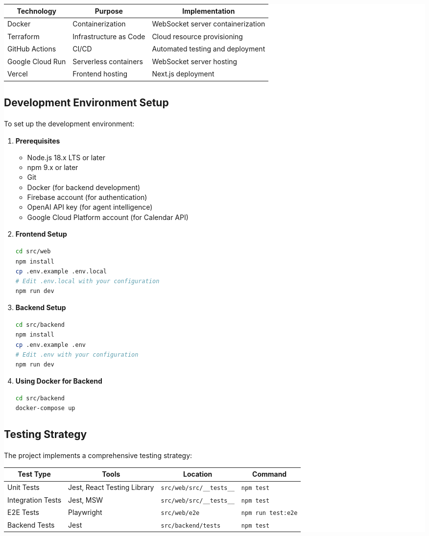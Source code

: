 | Technology | Purpose | Implementation |
| --- | --- | --- |
| Docker | Containerization | WebSocket server containerization |
| Terraform | Infrastructure as Code | Cloud resource provisioning |
| GitHub Actions | CI/CD | Automated testing and deployment |
| Google Cloud Run | Serverless containers | WebSocket server hosting |
| Vercel | Frontend hosting | Next.js deployment |

## Development Environment Setup

To set up the development environment:

1. **Prerequisites**
   - Node.js 18.x LTS or later
   - npm 9.x or later
   - Git
   - Docker (for backend development)
   - Firebase account (for authentication)
   - OpenAI API key (for agent intelligence)
   - Google Cloud Platform account (for Calendar API)

2. **Frontend Setup**
   ```bash
   cd src/web
   npm install
   cp .env.example .env.local
   # Edit .env.local with your configuration
   npm run dev
   ```

3. **Backend Setup**
   ```bash
   cd src/backend
   npm install
   cp .env.example .env
   # Edit .env with your configuration
   npm run dev
   ```

4. **Using Docker for Backend**
   ```bash
   cd src/backend
   docker-compose up
   ```

## Testing Strategy

The project implements a comprehensive testing strategy:

| Test Type | Tools | Location | Command |
| --- | --- | --- | --- |
| Unit Tests | Jest, React Testing Library | `src/web/src/__tests__` | `npm test` |
| Integration Tests | Jest, MSW | `src/web/src/__tests__` | `npm test` |
| E2E Tests | Playwright | `src/web/e2e` | `npm run test:e2e` |
| Backend Tests | Jest | `src/backend/tests` | `npm test` |
